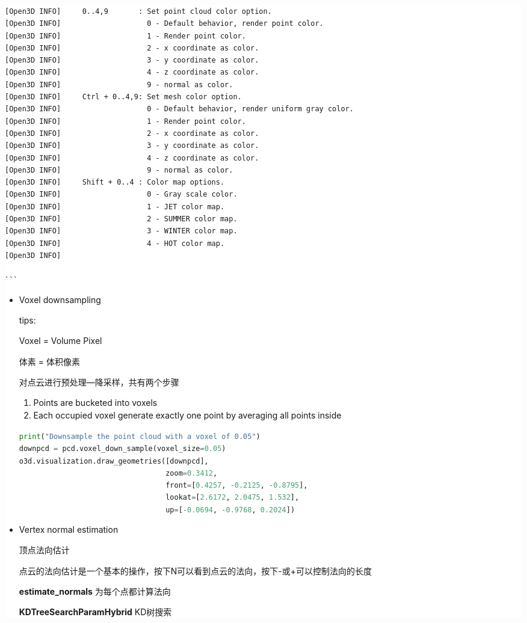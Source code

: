     [Open3D INFO]     0..4,9       : Set point cloud color option.
    [Open3D INFO]                    0 - Default behavior, render point color.
    [Open3D INFO]                    1 - Render point color.
    [Open3D INFO]                    2 - x coordinate as color.
    [Open3D INFO]                    3 - y coordinate as color.
    [Open3D INFO]                    4 - z coordinate as color.
    [Open3D INFO]                    9 - normal as color.
    [Open3D INFO]     Ctrl + 0..4,9: Set mesh color option.
    [Open3D INFO]                    0 - Default behavior, render uniform gray color.
    [Open3D INFO]                    1 - Render point color.
    [Open3D INFO]                    2 - x coordinate as color.
    [Open3D INFO]                    3 - y coordinate as color.
    [Open3D INFO]                    4 - z coordinate as color.
    [Open3D INFO]                    9 - normal as color.
    [Open3D INFO]     Shift + 0..4 : Color map options.
    [Open3D INFO]                    0 - Gray scale color.
    [Open3D INFO]                    1 - JET color map.
    [Open3D INFO]                    2 - SUMMER color map.
    [Open3D INFO]                    3 - WINTER color map.
    [Open3D INFO]                    4 - HOT color map.
    [Open3D INFO] 
    
    ```

  - Voxel downsampling

    tips:

    Voxel = Volume Pixel

    体素 = 体积像素

    对点云进行预处理—降采样，共有两个步骤

    1. Points are bucketed into voxels
    2. Each occupied voxel generate exactly one  point by averaging all points inside

    ```python
    print("Downsample the point cloud with a voxel of 0.05")
    downpcd = pcd.voxel_down_sample(voxel_size=0.05)
    o3d.visualization.draw_geometries([downpcd],
                                      zoom=0.3412,
                                      front=[0.4257, -0.2125, -0.8795],
                                      lookat=[2.6172, 2.0475, 1.532],
                                      up=[-0.0694, -0.9768, 0.2024])
    ```

  - Vertex normal estimation

    顶点法向估计

    点云的法向估计是一个基本的操作，按下N可以看到点云的法向，按下-或+可以控制法向的长度

    **estimate_normals** 为每个点都计算法向

    **KDTreeSearchParamHybrid** KD树搜索

